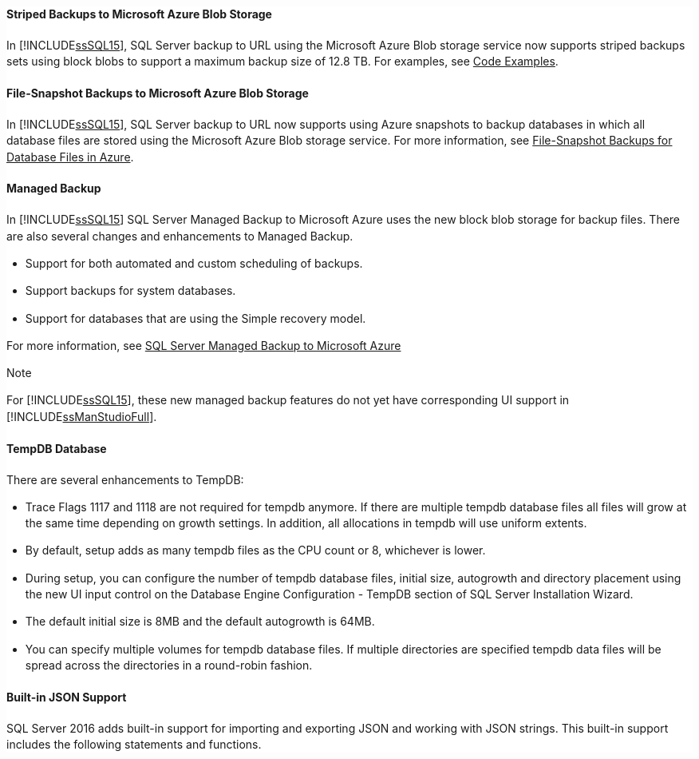 ####  <a name="StripedBackupToAzure"></a> Striped Backups to Microsoft Azure Blob Storage
In [!INCLUDE[ssSQL15](../../../analysis-services/powershell/includes/sssql15-md.md)], SQL Server backup to URL using the Microsoft Azure Blob storage service now supports striped backups sets using block blobs to support a maximum backup size of 12.8 TB. For examples, see [Code Examples](../../../relational-databases/backup-restore/sql-server-backup-to-url.md#Examples).

####  <a name="FileSnapshotBackup"></a> File-Snapshot Backups to Microsoft Azure Blob Storage
 In [!INCLUDE[ssSQL15](../../../analysis-services/powershell/includes/sssql15-md.md)], SQL Server backup to URL now supports using Azure snapshots to backup databases in which all database files are stored using the Microsoft Azure Blob storage service. For more information, see [File-Snapshot Backups for Database Files in Azure](../../../relational-databases/backup-restore/file-snapshot-backups-for-database-files-in-azure.md).

####  <a name="ManagedBackup"></a> Managed Backup
In [!INCLUDE[ssSQL15](../../../analysis-services/powershell/includes/sssql15-md.md)] SQL Server Managed Backup to Microsoft Azure uses the new block blob storage for backup files. There are also several changes and enhancements to Managed Backup.

-   Support for both automated and custom scheduling of backups.

-   Support backups for system databases.

-   Support for databases that are using the Simple recovery model.

 For more information, see [SQL Server Managed Backup to Microsoft Azure](../../../relational-databases/backup-restore/sql-server-managed-backup-to-microsoft-azure.md)

> [!NOTE]
>  For [!INCLUDE[ssSQL15](../../../analysis-services/powershell/includes/sssql15-md.md)], these new managed backup features do not yet have corresponding UI support in [!INCLUDE[ssManStudioFull](../../../advanced-analytics/r-services/includes/ssmanstudiofull-md.md)].

####  <a name="multipleTempDB"></a> TempDB Database
 There are several enhancements to TempDB:

-   Trace Flags 1117 and 1118 are not required for tempdb anymore. If there are multiple tempdb database files all files will grow at the same time depending on growth settings. In addition, all allocations in tempdb will use uniform extents.

-   By default, setup adds as many tempdb files as the CPU count or 8, whichever is lower.

-   During setup, you can configure the number of tempdb database files, initial size, autogrowth and directory placement using the new UI input control on the Database Engine Configuration - TempDB section of SQL Server Installation Wizard.

-   The default initial size is 8MB and the default autogrowth is 64MB.

-   You can specify multiple volumes for tempdb database files. If multiple directories are specified tempdb data files will be spread across the directories in a round-robin fashion.

####  <a name="ForJson"></a> Built-in JSON Support
SQL Server 2016 adds built-in support for importing and exporting JSON and working with JSON strings. This built-in support includes the following statements and functions.
